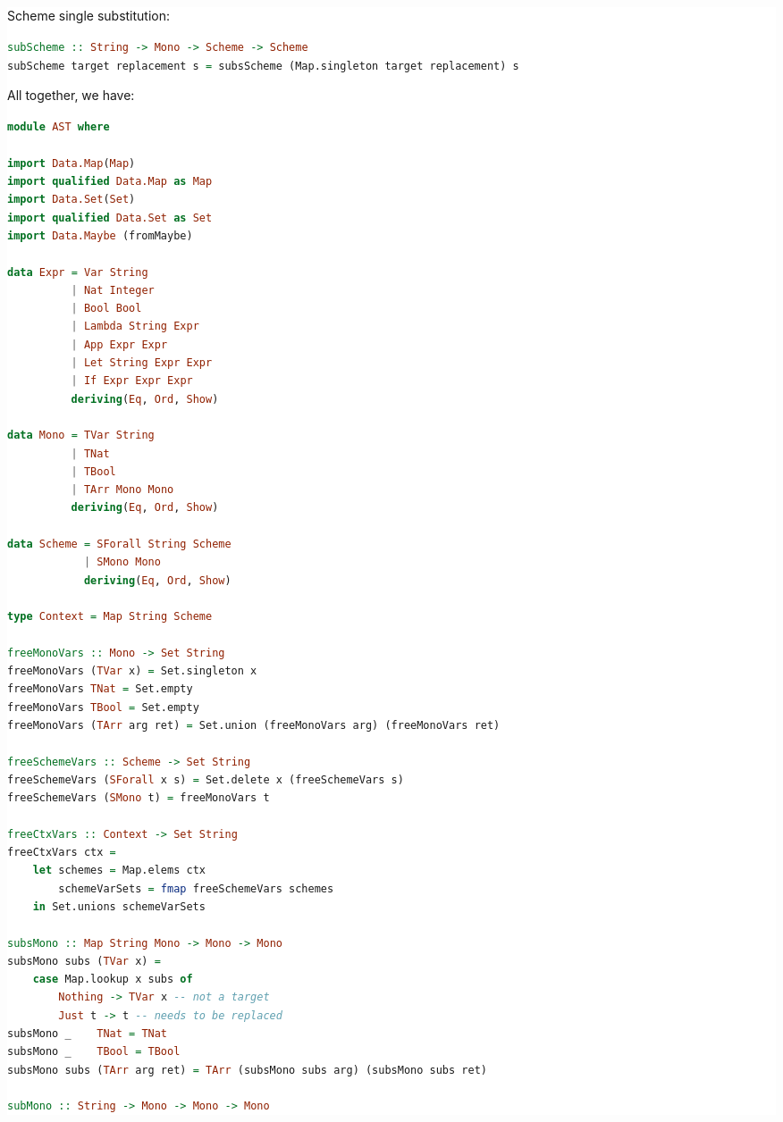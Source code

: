 Scheme single substitution:

```haskell
subScheme :: String -> Mono -> Scheme -> Scheme
subScheme target replacement s = subsScheme (Map.singleton target replacement) s
```

All together, we have:

```haskell
module AST where

import Data.Map(Map)
import qualified Data.Map as Map
import Data.Set(Set)
import qualified Data.Set as Set
import Data.Maybe (fromMaybe)

data Expr = Var String
          | Nat Integer
          | Bool Bool
          | Lambda String Expr
          | App Expr Expr
          | Let String Expr Expr
          | If Expr Expr Expr
          deriving(Eq, Ord, Show)

data Mono = TVar String
          | TNat
          | TBool
          | TArr Mono Mono
          deriving(Eq, Ord, Show)

data Scheme = SForall String Scheme
            | SMono Mono
            deriving(Eq, Ord, Show)

type Context = Map String Scheme

freeMonoVars :: Mono -> Set String
freeMonoVars (TVar x) = Set.singleton x
freeMonoVars TNat = Set.empty
freeMonoVars TBool = Set.empty
freeMonoVars (TArr arg ret) = Set.union (freeMonoVars arg) (freeMonoVars ret)

freeSchemeVars :: Scheme -> Set String
freeSchemeVars (SForall x s) = Set.delete x (freeSchemeVars s)
freeSchemeVars (SMono t) = freeMonoVars t

freeCtxVars :: Context -> Set String
freeCtxVars ctx = 
    let schemes = Map.elems ctx
        schemeVarSets = fmap freeSchemeVars schemes
    in Set.unions schemeVarSets

subsMono :: Map String Mono -> Mono -> Mono
subsMono subs (TVar x) =
    case Map.lookup x subs of
        Nothing -> TVar x -- not a target
        Just t -> t -- needs to be replaced
subsMono _    TNat = TNat
subsMono _    TBool = TBool
subsMono subs (TArr arg ret) = TArr (subsMono subs arg) (subsMono subs ret)

subMono :: String -> Mono -> Mono -> Mono
```